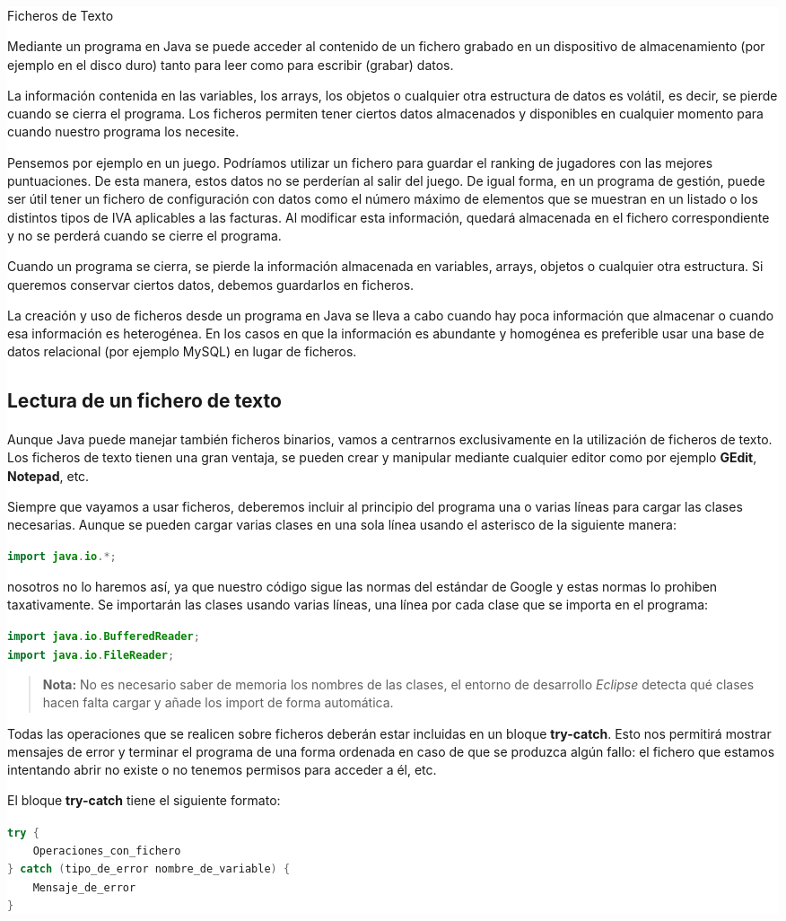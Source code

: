  Ficheros de Texto

Mediante un programa en Java se puede acceder al contenido de un fichero grabado en un dispositivo de almacenamiento (por ejemplo en el disco duro) tanto para leer como para escribir (grabar) datos.

La información contenida en las variables, los arrays, los objetos o cualquier otra estructura de datos es volátil, es decir, se pierde cuando se cierra el programa. Los ficheros permiten tener ciertos datos almacenados y disponibles en cualquier momento para cuando nuestro programa los necesite.

Pensemos por ejemplo en un juego. Podríamos utilizar un fichero para guardar el ranking de jugadores con las mejores puntuaciones. De esta manera, estos datos no se perderían al salir del juego. De igual forma, en un programa de gestión, puede ser útil tener un fichero de configuración con datos como el número máximo de elementos que se muestran en un listado o los distintos tipos de IVA aplicables a las facturas. Al modificar esta información, quedará almacenada en el fichero correspondiente y no se perderá cuando se cierre el programa.

Cuando un programa se cierra, se pierde la información almacenada en variables, arrays, objetos o cualquier otra estructura. Si queremos conservar ciertos datos, debemos guardarlos en ficheros.

La creación y uso de ficheros desde un programa en Java se lleva a cabo cuando hay poca información que almacenar o cuando esa información es heterogénea. En los casos en que la información es abundante y homogénea es preferible usar una base de datos relacional (por ejemplo MySQL) en lugar de ficheros.

## Lectura de un fichero de texto

Aunque Java puede manejar también ficheros binarios, vamos a centrarnos exclusivamente en la utilización de ficheros de texto. Los ficheros de texto tienen una gran ventaja, se pueden crear y manipular mediante cualquier editor como por ejemplo __GEdit__, __Notepad__, etc.

Siempre que vayamos a usar ficheros, deberemos incluir al principio del programa una o varias líneas para cargar las clases necesarias. Aunque se pueden cargar varias clases en una sola línea usando el asterisco de la siguiente manera:

```java
import java.io.*;
```

nosotros no lo haremos así, ya que nuestro código sigue las normas del estándar de Google y estas normas lo prohiben taxativamente. Se importarán las clases usando varias líneas, una línea por cada clase que se importa en el programa:

```java
import java.io.BufferedReader;
import java.io.FileReader;
```

> __Nota:__ No es necesario saber de memoria los nombres de las clases, el entorno de desarrollo _Eclipse_ detecta qué clases hacen falta cargar y añade los import de forma automática.

Todas las operaciones que se realicen sobre ficheros deberán estar incluidas en un bloque __try-catch__. Esto nos permitirá mostrar mensajes de error y terminar el programa de una forma ordenada en caso de que se produzca algún fallo: el fichero que estamos intentando abrir no existe o no tenemos permisos para acceder a él, etc.

El bloque __try-catch__ tiene el siguiente formato:

```java
try {
    Operaciones_con_fichero
} catch (tipo_de_error nombre_de_variable) {
    Mensaje_de_error
}
```
